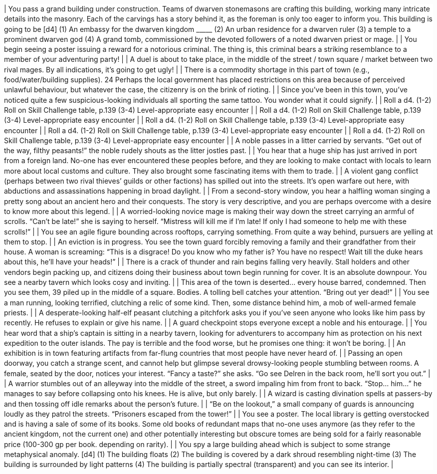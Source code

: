 | You pass a grand building under construction. Teams of dwarven stonemasons are crafting this building, working many intricate details into the masonry. Each of the carvings has a story behind it, as the foreman is only too eager to inform you. This building is going to be [d4] (1) An embassy for the dwarven kingdom \_\_\_\_\_ (2) An urban residence for a dwarven ruler (3) a temple to a prominent dwarven god (4) A grand tomb, commissioned by the devoted followers of a noted dwarven priest or mage. |
| You begin seeing a poster issuing a reward for a notorious criminal. The thing is, this criminal bears a striking resemblance to a member of your adventuring party! |
| A duel is about to take place, in the middle of the street / town square / market between two rival mages. By all indications, it’s going to get ugly! |
| There is a commodity shortage in this part of town (e.g., food/water/building supplies). 24 Perhaps the local government has placed restrictions on this area because of perceived unlawful behaviour, but whatever the case, the citizenry is on the brink of rioting. |
| Since you’ve been in this town, you’ve noticed quite a few suspicious-looking individuals all sporting the same tattoo. You wonder what it could signify. |
| Roll a d4. (1-2) Roll on Skill Challenge table, p.139 (3-4) Level-appropriate easy encounter |
| Roll a d4. (1-2) Roll on Skill Challenge table, p.139 (3-4) Level-appropriate easy encounter |
| Roll a d4. (1-2) Roll on Skill Challenge table, p.139 (3-4) Level-appropriate easy encounter |
| Roll a d4. (1-2) Roll on Skill Challenge table, p.139 (3-4) Level-appropriate easy encounter |
| Roll a d4. (1-2) Roll on Skill Challenge table, p.139 (3-4) Level-appropriate easy encounter |
| A noble passes in a litter carried by servants. “Get out of the way, filthy peasants!” the noble rudely shouts as the litter jostles past. |
| You hear that a huge ship has just arrived in port from a foreign land. No-one has ever encountered these peoples before, and they are looking to make contact with locals to learn more about local customs and culture. They also brought some fascinating items with them to trade. |
| A violent gang conflict (perhaps between two rival thieves’ guilds or other factions) has spilled out into the streets. It’s open warfare out here, with abductions and assassinations happening in broad daylight. |
| From a second-story window, you hear a halfling woman singing a pretty song about an ancient hero and their conquests. The story is very descriptive, and you are perhaps overcome with a desire to know more about this legend. |
| A worried-looking novice mage is making their way down the street carrying an armful of scrolls. “Can’t be late!” she is saying to herself. “Mistress will kill me if I’m late! If only I had someone to help me with these scrolls!” |
| You see an agile figure bounding across rooftops, carrying something. From quite a way behind, pursuers are yelling at them to stop. |
| An eviction is in progress. You see the town guard forcibly removing a family and their grandfather from their house. A woman is screaming: “This is a disgrace! Do you know who my father is? You have no respect! Wait till the duke hears about this, he’ll have your heads!” |
| There is a crack of thunder and rain begins falling very heavily. Stall holders and other vendors begin packing up, and citizens doing their business about town begin running for cover. It is an absolute downpour. You see a nearby tavern which looks cosy and inviting. |
| This area of the town is deserted... every house barred, condemned. Then you see them, 39 piled up in the middle of a square. Bodies. A tolling bell catches your attention. “Bring out yer dead!” |
| You see a man running, looking terrified, clutching a relic of some kind. Then, some distance behind him, a mob of well-armed female priests. |
| A desperate-looking half-elf peasant clutching a pitchfork asks you if you’ve seen anyone who looks like him pass by recently. He refuses to explain or give his name. |
| A guard checkpoint stops everyone except a noble and his entourage. |
| You hear word that a ship’s captain is sitting in a nearby tavern, looking for adventurers to accompany him as protection on his next expedition to the outer islands. The pay is terrible and the food worse, but he promises one thing: it won’t be boring. |
| An exhibition is in town featuring artifacts from far-flung countries that most people have never heard of. |
| Passing an open doorway, you catch a strange scent, and cannot help but glimpse several drowsy-looking people stumbling between rooms. A female, seated by the door, notices your interest. “Fancy a taste?” she asks. “Go see Delren in the back room, he’ll sort you out.” |
| A warrior stumbles out of an alleyway into the middle of the street, a sword impaling him from front to back. “Stop... him...” he manages to say before collapsing onto his knees. He is alive, but only barely. |
| A wizard is casting divination spells at passers-by and then tossing off idle remarks about the person’s future. |
| “Be on the lookout,” a small company of guards is announcing loudly as they patrol the streets. “Prisoners escaped from the tower!” |
| You see a poster. The local library is getting overstocked and is having a sale of some of its books. Some old books of redundant maps that no-one uses anymore (as they refer to the ancient kingdom, not the current one) and other potentially interesting but obscure tomes are being sold for a fairly reasonable price (100-300 gp per book. depending on rarity). |
| You spy a large building ahead which is subject to some strange metaphysical anomaly. [d4] (1) The building floats (2) The building is covered by a dark shroud resembling night-time (3) The building is surrounded by light patterns (4) The building is partially spectral (transparent) and you can see its interior. |